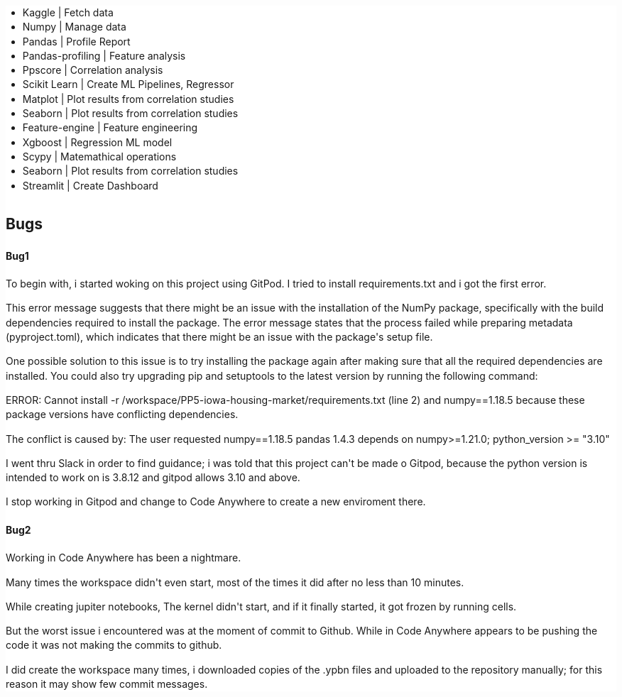 * Kaggle | Fetch data
* Numpy | Manage data
* Pandas | Profile Report
* Pandas-profiling | Feature analysis
* Ppscore | Correlation analysis
* Scikit Learn | Create ML Pipelines, Regressor
* Matplot | Plot results from correlation studies
* Seaborn | Plot results from correlation studies
* Feature-engine | Feature engineering
* Xgboost | Regression ML model
* Scypy | Matemathical operations
* Seaborn | Plot results from correlation studies
* Streamlit | Create Dashboard

## Bugs

#### Bug1

To begin with, i started woking on this project using GitPod. I tried to install requirements.txt and i got the first error.

This error message suggests that there might be an issue with the installation of the NumPy package, specifically with the build dependencies required to install the package. The error message states that the process failed while preparing metadata (pyproject.toml), which indicates that there might be an issue with the package's setup file.

One possible solution to this issue is to try installing the package again after making sure that all the required dependencies are installed. You could also try upgrading pip and setuptools to the latest version by running the following command:

ERROR: Cannot install -r /workspace/PP5-iowa-housing-market/requirements.txt (line 2) and numpy==1.18.5 because these package versions have conflicting dependencies.

The conflict is caused by:
    The user requested numpy==1.18.5
    pandas 1.4.3 depends on numpy>=1.21.0; python_version >= "3.10"

I went thru Slack in order to find guidance; i was told that this project can't be made o Gitpod, because the python version is intended to work on is 3.8.12 and gitpod allows 3.10 and above.

I stop working in Gitpod and change to Code Anywhere to create a new enviroment there.

#### Bug2

Working in Code Anywhere has been a nightmare.

Many times the workspace didn't even start, most of the times it did after no less than 10 minutes.

While creating jupiter notebooks, The kernel didn't start, and if it finally started, it got frozen by running cells.

But the worst issue i encountered was at the moment of commit to Github. While in Code Anywhere appears to be pushing the code it was not making the commits to github.

I did create the workspace many times, i downloaded copies of the .ypbn files and uploaded to the repository manually; for this reason it may show few commit messages.
